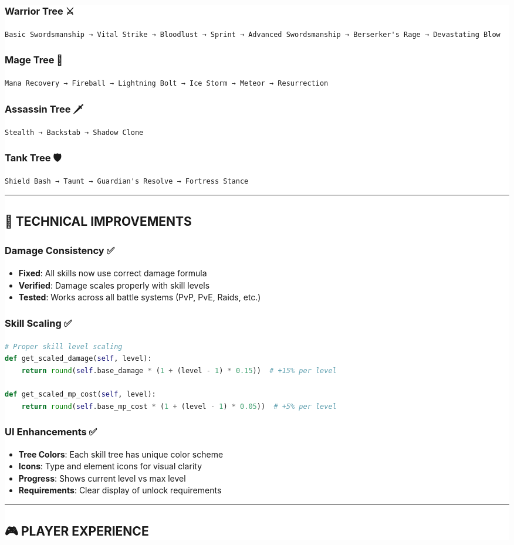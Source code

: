 ### **Warrior Tree** ⚔️
```
Basic Swordsmanship → Vital Strike → Bloodlust → Sprint → Advanced Swordsmanship → Berserker's Rage → Devastating Blow
```

### **Mage Tree** 🔮
```
Mana Recovery → Fireball → Lightning Bolt → Ice Storm → Meteor → Resurrection
```

### **Assassin Tree** 🗡️
```
Stealth → Backstab → Shadow Clone
```

### **Tank Tree** 🛡️
```
Shield Bash → Taunt → Guardian's Resolve → Fortress Stance
```

---

## 🔧 **TECHNICAL IMPROVEMENTS**

### **Damage Consistency** ✅
- **Fixed**: All skills now use correct damage formula
- **Verified**: Damage scales properly with skill levels
- **Tested**: Works across all battle systems (PvP, PvE, Raids, etc.)

### **Skill Scaling** ✅
```python
# Proper skill level scaling
def get_scaled_damage(self, level):
    return round(self.base_damage * (1 + (level - 1) * 0.15))  # +15% per level

def get_scaled_mp_cost(self, level):
    return round(self.base_mp_cost * (1 + (level - 1) * 0.05))  # +5% per level
```

### **UI Enhancements** ✅
- **Tree Colors**: Each skill tree has unique color scheme
- **Icons**: Type and element icons for visual clarity
- **Progress**: Shows current level vs max level
- **Requirements**: Clear display of unlock requirements

---

## 🎮 **PLAYER EXPERIENCE**
